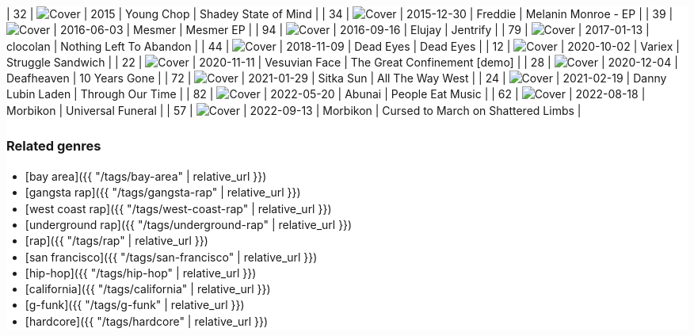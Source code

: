 | 32 | ![Cover](https://i.discogs.com/11vTA5AqbwfbKzPmUvirchA9InC16a7LSmDMjKbEUtA/rs:fit/g:sm/q:40/h:150/w:150/czM6Ly9kaXNjb2dz/LWRhdGFiYXNlLWlt/YWdlcy9SLTExMzc5/ODYxLTE1MTUyNjc4/MzEtMTM4NC5qcGVn.jpeg) | 2015 | Young Chop | Shadey State of Mind |
| 34 | ![Cover](https://i.discogs.com/E7pBoZvvzaKAVJhyAADSBBdU996OxZVdufF7g8dKiQY/rs:fit/g:sm/q:40/h:150/w:150/czM6Ly9kaXNjb2dz/LWRhdGFiYXNlLWlt/YWdlcy9SLTY5MDk1/MzUtMTQyOTMwMzY4/MS05MzcxLmpwZWc.jpeg) | 2015-12-30 | Freddie | Melanin Monroe - EP |
| 39 | ![Cover](https://i.discogs.com/FRoKjFfZj8vLVpk4NM-XPaacn0YfT8yvtHy4-YlPRxI/rs:fit/g:sm/q:40/h:150/w:150/czM6Ly9kaXNjb2dz/LWRhdGFiYXNlLWlt/YWdlcy9SLTEwNjc3/NjcxLTE1MDIyMTc4/NDUtMjk2Ny5qcGVn.jpeg) | 2016-06-03 | Mesmer | Mesmer EP |
| 94 | ![Cover](https://i.discogs.com/Y1J1vZhxUy-2LXcRJygV1RL8N531ThpBI4bqvXWLQHM/rs:fit/g:sm/q:40/h:150/w:150/czM6Ly9kaXNjb2dz/LWRhdGFiYXNlLWlt/YWdlcy9SLTE4NTc3/ODI4LTE2MjAwNzEy/MTItOTA1OC5wbmc.jpeg) | 2016-09-16 | Elujay | Jentrify |
| 79 | ![Cover](https://i.discogs.com/UGocvh0sCPhQ8sphobegFCQYUq8eaAIqoq_2RMOcaRE/rs:fit/g:sm/q:40/h:150/w:150/czM6Ly9kaXNjb2dz/LWRhdGFiYXNlLWlt/YWdlcy9SLTk2NzEx/NzItMTQ4NDUxNDk0/MC0xODc2LmpwZWc.jpeg) | 2017-01-13 | clocolan | Nothing Left To Abandon |
| 44 | ![Cover](https://i.discogs.com/45Fl8_J4ur_NZsT0InlBrdNexKYzeOnFV2WuIjIWeRs/rs:fit/g:sm/q:40/h:150/w:150/czM6Ly9kaXNjb2dz/LWRhdGFiYXNlLWlt/YWdlcy9SLTE2NzA5/NDY5LTE2MDkzNjc5/MzgtNTgyMy5qcGVn.jpeg) | 2018-11-09 | Dead Eyes | Dead Eyes |
| 12 | ![Cover](https://i.discogs.com/EaQjZgYOaqDF3nt6565tSmjsoFNp7LAsbWTie3UXTvU/rs:fit/g:sm/q:40/h:150/w:150/czM6Ly9kaXNjb2dz/LWRhdGFiYXNlLWlt/YWdlcy9SLTE1OTQy/NDA3LTE2MDA2MjI0/MjctNDAzNy5qcGVn.jpeg) | 2020-10-02 | Variex | Struggle Sandwich |
| 22 | ![Cover](https://i.discogs.com/ktcLuNb0KMa3PICkfsbiysFrgpr01UNlBIQC6qOCXac/rs:fit/g:sm/q:40/h:150/w:150/czM6Ly9kaXNjb2dz/LWRhdGFiYXNlLWlt/YWdlcy9SLTIwNTU1/MTc2LTE2MzM5Nzg2/NzQtNTI4Ny5qcGVn.jpeg) | 2020-11-11 | Vesuvian Face | The Great Confinement [demo] |
| 28 | ![Cover](https://lastfm.freetls.fastly.net/i/u/34s/8cc4ca0da60490649a7392f409116a4c.png) | 2020-12-04 | Deafheaven | 10 Years Gone |
| 72 | ![Cover](https://i.discogs.com/uglIWh-YR5xs1-8U2IhFtFa6CMhyrl0ii70RieA--NQ/rs:fit/g:sm/q:40/h:150/w:150/czM6Ly9kaXNjb2dz/LWRhdGFiYXNlLWlt/YWdlcy9SLTE3MDU1/NjM2LTE2MTEzNjIw/ODUtODMzNi5qcGVn.jpeg) | 2021-01-29 | Sitka Sun | All The Way West |
| 24 | ![Cover](https://i.discogs.com/BdjTaZ6JfHhnaKMKXIGHNZf8-O2VG-Enb1cKU9mqxAI/rs:fit/g:sm/q:40/h:150/w:150/czM6Ly9kaXNjb2dz/LWRhdGFiYXNlLWlt/YWdlcy9SLTIxMjI1/MTMzLTE2Mzg2Mjg0/MDYtNDYwNC5qcGVn.jpeg) | 2021-02-19 | Danny Lubin Laden | Through Our Time |
| 82 | ![Cover](https://i.discogs.com/SIvgr2dB4E29YNXdauV9Imtvn2WX4zTvMdVHFgUFLe4/rs:fit/g:sm/q:40/h:150/w:150/czM6Ly9kaXNjb2dz/LWRhdGFiYXNlLWlt/YWdlcy9SLTIzODkx/MTExLTE2NTkzMDc0/MjUtMzYyNS5qcGVn.jpeg) | 2022-05-20 | Abunai | People Eat Music |
| 62 | ![Cover](https://i.discogs.com/2rw22kblJ-KyJ0bcXOjhLMUTkg0jcNgOjCMKvM9SZ1o/rs:fit/g:sm/q:40/h:150/w:150/czM6Ly9kaXNjb2dz/LWRhdGFiYXNlLWlt/YWdlcy9SLTI0Mjg1/NTMwLTE2NjE3MTI5/MzAtMTE4Mi5qcGVn.jpeg) | 2022-08-18 | Morbikon | Universal Funeral |
| 57 | ![Cover](https://i.discogs.com/2rw22kblJ-KyJ0bcXOjhLMUTkg0jcNgOjCMKvM9SZ1o/rs:fit/g:sm/q:40/h:150/w:150/czM6Ly9kaXNjb2dz/LWRhdGFiYXNlLWlt/YWdlcy9SLTI0Mjg1/NTMwLTE2NjE3MTI5/MzAtMTE4Mi5qcGVn.jpeg) | 2022-09-13 | Morbikon | Cursed to March on Shattered Limbs |

### Related genres

- [bay area]({{ "/tags/bay-area" | relative_url }})
- [gangsta rap]({{ "/tags/gangsta-rap" | relative_url }})
- [west coast rap]({{ "/tags/west-coast-rap" | relative_url }})
- [underground rap]({{ "/tags/underground-rap" | relative_url }})
- [rap]({{ "/tags/rap" | relative_url }})
- [san francisco]({{ "/tags/san-francisco" | relative_url }})
- [hip-hop]({{ "/tags/hip-hop" | relative_url }})
- [california]({{ "/tags/california" | relative_url }})
- [g-funk]({{ "/tags/g-funk" | relative_url }})
- [hardcore]({{ "/tags/hardcore" | relative_url }})
